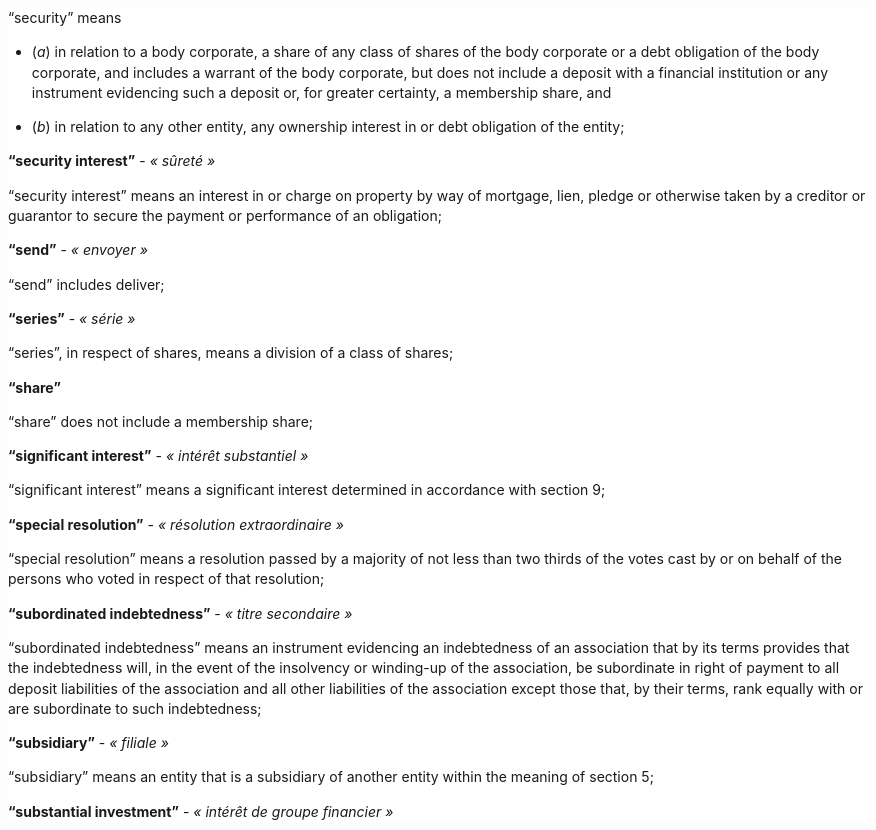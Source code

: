 “security” means

  * (_a_) in relation to a body corporate, a share of any class of shares of the body corporate or a debt obligation of the body corporate, and includes a warrant of the body corporate, but does not include a deposit with a financial institution or any instrument evidencing such a deposit or, for greater certainty, a membership share, and

  * (_b_) in relation to any other entity, any ownership interest in or debt obligation of the entity;

**“security interest”** - _« sûreté »_

    

“security interest” means an interest in or charge on property by way of mortgage, lien, pledge or otherwise taken by a creditor or guarantor to secure the payment or performance of an obligation;

**“send”** - _« envoyer »_

    

“send” includes deliver;

**“series”** - _« série »_

    

“series”, in respect of shares, means a division of a class of shares;

**“share”**

    

“share” does not include a membership share;

**“significant interest”** - _« intérêt substantiel »_

    

“significant interest” means a significant interest determined in accordance with section 9;

**“special resolution”** - _« résolution extraordinaire »_

    

“special resolution” means a resolution passed by a majority of not less than two thirds of the votes cast by or on behalf of the persons who voted in respect of that resolution;

**“subordinated indebtedness”** - _« titre secondaire »_

    

“subordinated indebtedness” means an instrument evidencing an indebtedness of an association that by its terms provides that the indebtedness will, in the event of the insolvency or winding-up of the association, be subordinate in right of payment to all deposit liabilities of the association and all other liabilities of the association except those that, by their terms, rank equally with or are subordinate to such indebtedness;

**“subsidiary”** - _« filiale »_

    

“subsidiary” means an entity that is a subsidiary of another entity within the meaning of section 5;

**“substantial investment”** - _« intérêt de groupe financier »_

